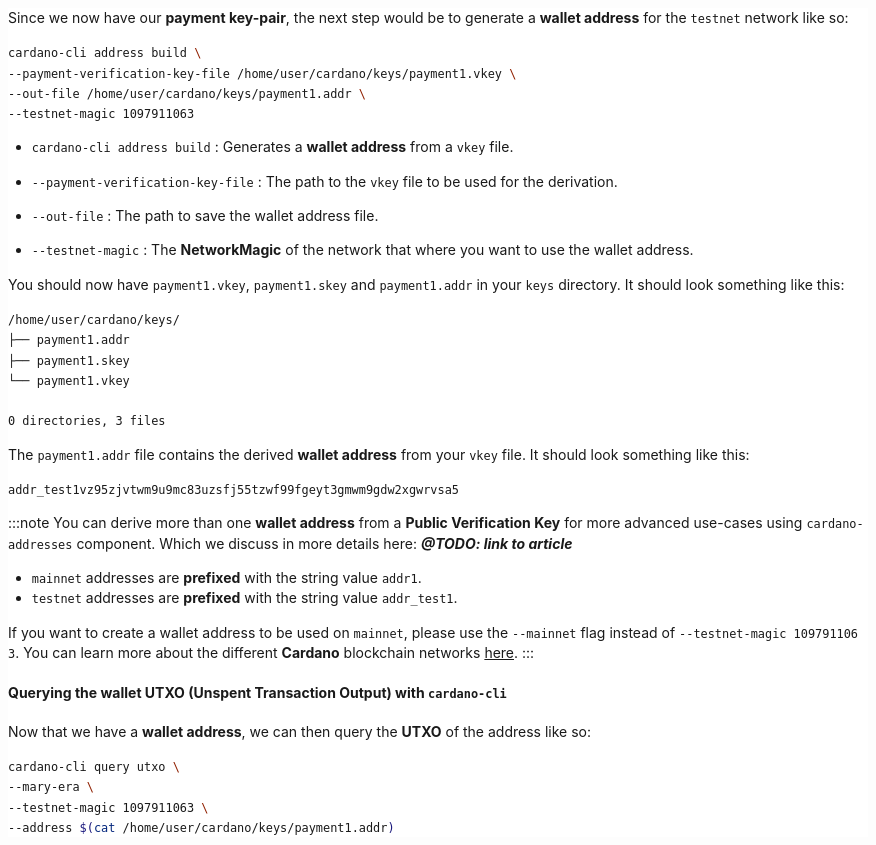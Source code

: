 Since we now have our **payment key-pair**, the next step would be to generate a **wallet address** for the `testnet` network like so:

```bash
cardano-cli address build \
--payment-verification-key-file /home/user/cardano/keys/payment1.vkey \
--out-file /home/user/cardano/keys/payment1.addr \
--testnet-magic 1097911063
```

- `cardano-cli address build` : Generates a **wallet address** from a `vkey` file.

- `--payment-verification-key-file` : The path to the `vkey` file to be used for the derivation.

- `--out-file` : The path to save the wallet address file.

- `--testnet-magic` : The **NetworkMagic** of the network that where you want to use the wallet address.

You should now have `payment1.vkey`, `payment1.skey` and `payment1.addr` in your `keys` directory. It should look something like this:

```bash
/home/user/cardano/keys/
├── payment1.addr
├── payment1.skey
└── payment1.vkey

0 directories, 3 files
```

The `payment1.addr` file contains the derived **wallet address** from your `vkey` file. It should look something like this:

```
addr_test1vz95zjvtwm9u9mc83uzsfj55tzwf99fgeyt3gmwm9gdw2xgwrvsa5
```

:::note
 You can derive more than one **wallet address** from a **Public Verification Key** for more advanced use-cases using `cardano-addresses` component. Which we discuss in more details here: ***@TODO: link to article***

  - `mainnet` addresses are **prefixed** with the string value `addr1`. 
  - `testnet` addresses are **prefixed** with the string value `addr_test1`. 


 If you want to create a wallet address to be used on `mainnet`, please use the `--mainnet` flag instead of `--testnet-magic 1097911063`. You can learn more about the different **Cardano** blockchain networks [here](/docs/get-started/running-cardano#mainnet--production).
:::

#### Querying the wallet **UTXO (Unspent Transaction Output)** with `cardano-cli`

Now that we have a **wallet address**, we can then query the **UTXO** of the address like so: 

```bash
cardano-cli query utxo \
--mary-era \
--testnet-magic 1097911063 \
--address $(cat /home/user/cardano/keys/payment1.addr)
```
